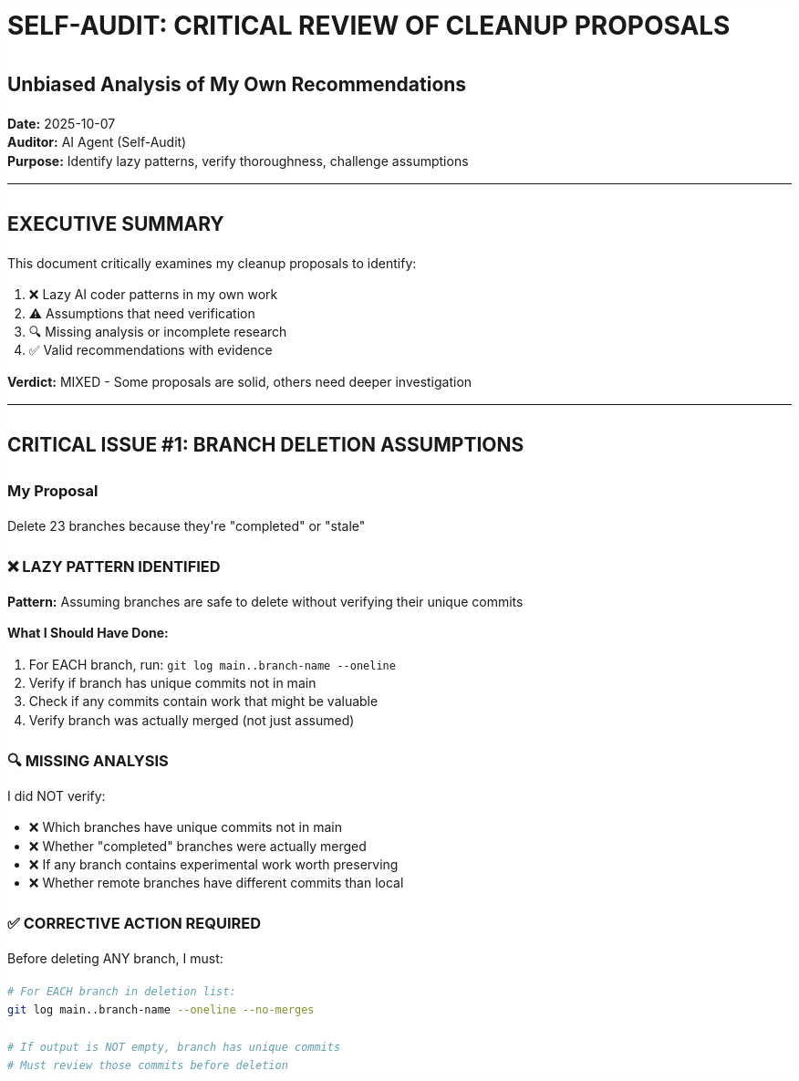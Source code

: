 # SELF-AUDIT: CRITICAL REVIEW OF CLEANUP PROPOSALS
## Unbiased Analysis of My Own Recommendations

**Date:** 2025-10-07  
**Auditor:** AI Agent (Self-Audit)  
**Purpose:** Identify lazy patterns, verify thoroughness, challenge assumptions

---

## EXECUTIVE SUMMARY

This document critically examines my cleanup proposals to identify:
1. ❌ Lazy AI coder patterns in my own work
2. ⚠️ Assumptions that need verification
3. 🔍 Missing analysis or incomplete research
4. ✅ Valid recommendations with evidence

**Verdict:** MIXED - Some proposals are solid, others need deeper investigation

---

## CRITICAL ISSUE #1: BRANCH DELETION ASSUMPTIONS

### My Proposal
Delete 23 branches because they're "completed" or "stale"

### ❌ LAZY PATTERN IDENTIFIED
**Pattern:** Assuming branches are safe to delete without verifying their unique commits

**What I Should Have Done:**
1. For EACH branch, run: `git log main..branch-name --oneline`
2. Verify if branch has unique commits not in main
3. Check if any commits contain work that might be valuable
4. Verify branch was actually merged (not just assumed)

### 🔍 MISSING ANALYSIS

I did NOT verify:
- ❌ Which branches have unique commits not in main
- ❌ Whether "completed" branches were actually merged
- ❌ If any branch contains experimental work worth preserving
- ❌ Whether remote branches have different commits than local

### ✅ CORRECTIVE ACTION REQUIRED

Before deleting ANY branch, I must:

```bash
# For EACH branch in deletion list:
git log main..branch-name --oneline --no-merges

# If output is NOT empty, branch has unique commits
# Must review those commits before deletion
```

